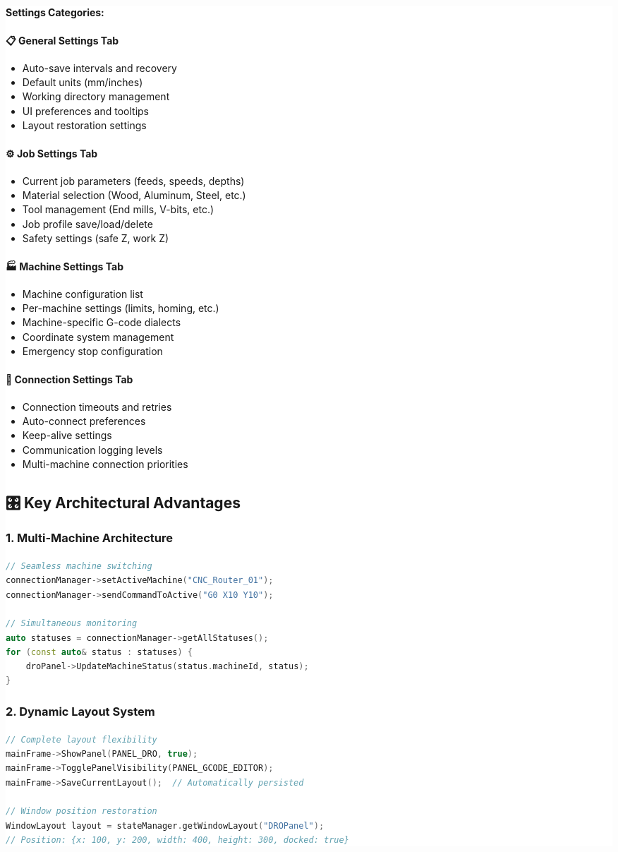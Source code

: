 **Settings Categories:**

#### 📋 **General Settings Tab**
- Auto-save intervals and recovery
- Default units (mm/inches)
- Working directory management
- UI preferences and tooltips
- Layout restoration settings

#### ⚙️ **Job Settings Tab** 
- Current job parameters (feeds, speeds, depths)
- Material selection (Wood, Aluminum, Steel, etc.)
- Tool management (End mills, V-bits, etc.)  
- Job profile save/load/delete
- Safety settings (safe Z, work Z)

#### 🏭 **Machine Settings Tab**
- Machine configuration list
- Per-machine settings (limits, homing, etc.)
- Machine-specific G-code dialects
- Coordinate system management
- Emergency stop configuration

#### 🔌 **Connection Settings Tab**
- Connection timeouts and retries
- Auto-connect preferences  
- Keep-alive settings
- Communication logging levels
- Multi-machine connection priorities

## 🎛️ **Key Architectural Advantages**

### **1. Multi-Machine Architecture**
```cpp
// Seamless machine switching
connectionManager->setActiveMachine("CNC_Router_01");
connectionManager->sendCommandToActive("G0 X10 Y10");

// Simultaneous monitoring
auto statuses = connectionManager->getAllStatuses();
for (const auto& status : statuses) {
    droPanel->UpdateMachineStatus(status.machineId, status);
}
```

### **2. Dynamic Layout System**
```cpp
// Complete layout flexibility
mainFrame->ShowPanel(PANEL_DRO, true);
mainFrame->TogglePanelVisibility(PANEL_GCODE_EDITOR);
mainFrame->SaveCurrentLayout();  // Automatically persisted

// Window position restoration
WindowLayout layout = stateManager.getWindowLayout("DROPanel");
// Position: {x: 100, y: 200, width: 400, height: 300, docked: true}
```
